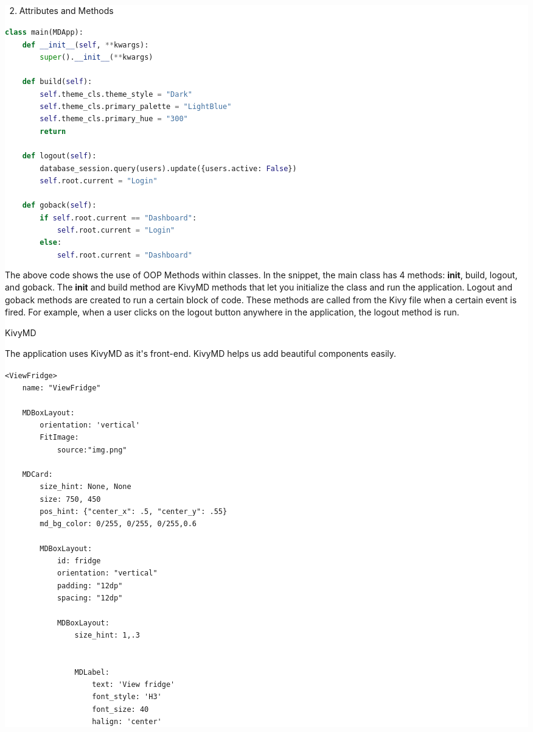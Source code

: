 2. Attributes and Methods

```py
class main(MDApp):
    def __init__(self, **kwargs):
        super().__init__(**kwargs)

    def build(self):
        self.theme_cls.theme_style = "Dark"
        self.theme_cls.primary_palette = "LightBlue"
        self.theme_cls.primary_hue = "300"
        return 
    
    def logout(self):
        database_session.query(users).update({users.active: False})
        self.root.current = "Login"

    def goback(self):
        if self.root.current == "Dashboard":
            self.root.current = "Login"
        else:
            self.root.current = "Dashboard"
```

The above code shows the use of OOP Methods within classes. In the snippet, the main class has 4 methods: __init__, build, logout, and goback. The __init__ and build method are KivyMD methods that let you initialize the class and run the application. Logout and goback methods are created to run a certain block of code. These methods are called from the Kivy file when a certain event is fired. For example, when a user clicks on the logout button anywhere in the application, the logout method is run.

<a name="kivymd"></a>  KivyMD

The application uses KivyMD as it's front-end. KivyMD helps us add beautiful components easily.

```kv
<ViewFridge>
    name: "ViewFridge"        

    MDBoxLayout:
        orientation: 'vertical'
        FitImage:
            source:"img.png"

    MDCard:
        size_hint: None, None
        size: 750, 450
        pos_hint: {"center_x": .5, "center_y": .55}
        md_bg_color: 0/255, 0/255, 0/255,0.6
        
        MDBoxLayout:
            id: fridge
            orientation: "vertical"
            padding: "12dp"
            spacing: "12dp"

            MDBoxLayout:
                size_hint: 1,.3


                MDLabel:
                    text: 'View fridge'
                    font_style: 'H3'
                    font_size: 40
                    halign: 'center'

```